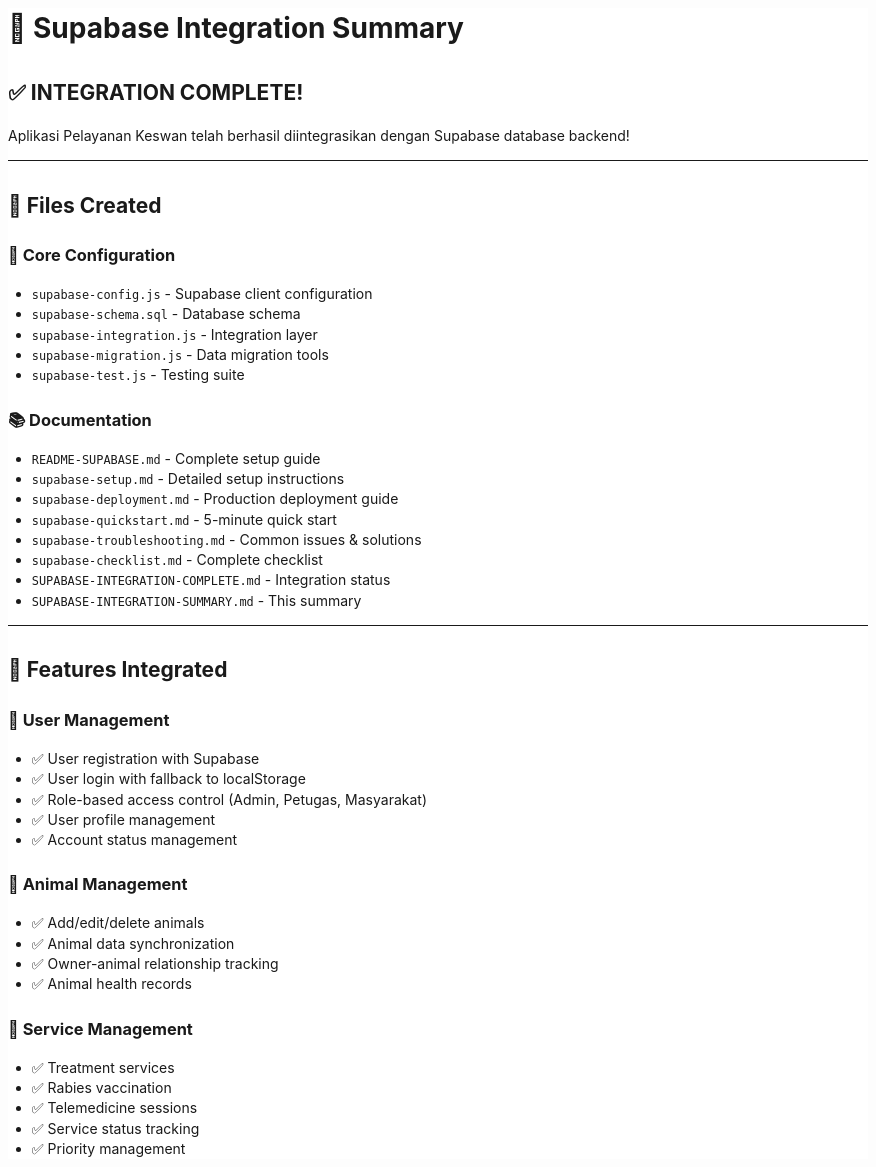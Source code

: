 # 🎉 Supabase Integration Summary

## ✅ **INTEGRATION COMPLETE!**

Aplikasi Pelayanan Keswan telah berhasil diintegrasikan dengan Supabase database backend!

---

## 📁 **Files Created**

### 🔧 **Core Configuration**
- `supabase-config.js` - Supabase client configuration
- `supabase-schema.sql` - Database schema
- `supabase-integration.js` - Integration layer
- `supabase-migration.js` - Data migration tools
- `supabase-test.js` - Testing suite

### 📚 **Documentation**
- `README-SUPABASE.md` - Complete setup guide
- `supabase-setup.md` - Detailed setup instructions
- `supabase-deployment.md` - Production deployment guide
- `supabase-quickstart.md` - 5-minute quick start
- `supabase-troubleshooting.md` - Common issues & solutions
- `supabase-checklist.md` - Complete checklist
- `SUPABASE-INTEGRATION-COMPLETE.md` - Integration status
- `SUPABASE-INTEGRATION-SUMMARY.md` - This summary

---

## 🚀 **Features Integrated**

### 👥 **User Management**
- ✅ User registration with Supabase
- ✅ User login with fallback to localStorage
- ✅ Role-based access control (Admin, Petugas, Masyarakat)
- ✅ User profile management
- ✅ Account status management

### 🐾 **Animal Management**
- ✅ Add/edit/delete animals
- ✅ Animal data synchronization
- ✅ Owner-animal relationship tracking
- ✅ Animal health records

### 🏥 **Service Management**
- ✅ Treatment services
- ✅ Rabies vaccination
- ✅ Telemedicine sessions
- ✅ Service status tracking
- ✅ Priority management
